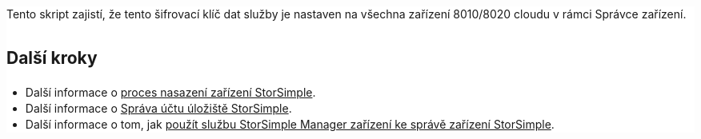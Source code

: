 Tento skript zajistí, že tento šifrovací klíč dat služby je nastaven na všechna zařízení 8010/8020 cloudu v rámci Správce zařízení.

## <a name="next-steps"></a>Další kroky
* Další informace o [proces nasazení zařízení StorSimple](storsimple-8000-deployment-walkthrough-u2.md).
* Další informace o [Správa účtu úložiště StorSimple](storsimple-8000-manage-storage-accounts.md).
* Další informace o tom, jak [použít službu StorSimple Manager zařízení ke správě zařízení StorSimple](storsimple-8000-manager-service-administration.md).
